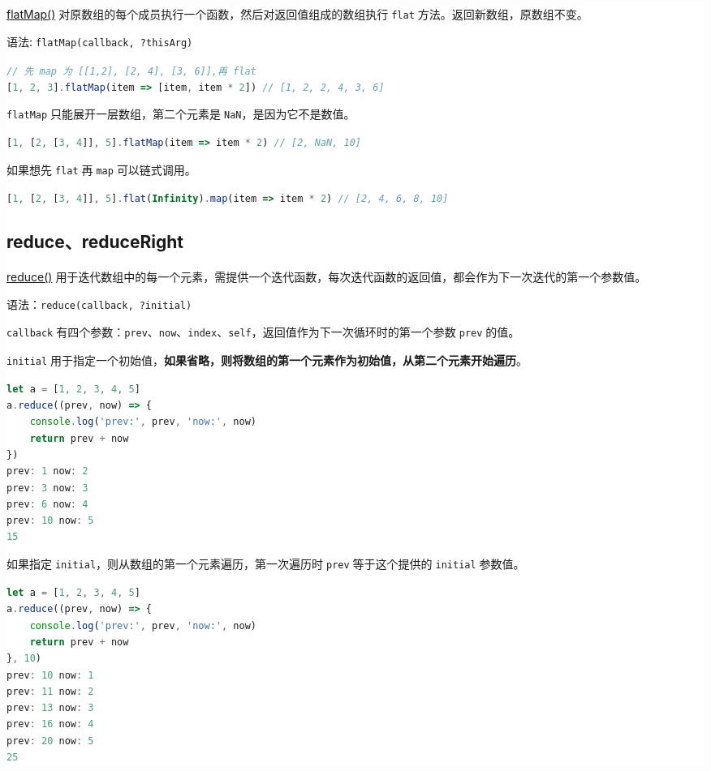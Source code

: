 [flatMap()](https://developer.mozilla.org/zh-CN/docs/Web/JavaScript/Reference/Global_Objects/Array/flatMap) 对原数组的每个成员执行一个函数，然后对返回值组成的数组执行 `flat` 方法。返回新数组，原数组不变。

语法: `flatMap(callback, ?thisArg)`

```js
// 先 map 为 [[1,2], [2, 4], [3, 6]],再 flat
[1, 2, 3].flatMap(item => [item, item * 2]) // [1, 2, 2, 4, 3, 6]
```

`flatMap` 只能展开一层数组，第二个元素是 `NaN`，是因为它不是数值。

```js
[1, [2, [3, 4]], 5].flatMap(item => item * 2) // [2, NaN, 10]
```

如果想先 `flat` 再 `map` 可以链式调用。

```js
[1, [2, [3, 4]], 5].flat(Infinity).map(item => item * 2) // [2, 4, 6, 8, 10]
```

## reduce、reduceRight

[reduce()](https://developer.mozilla.org/zh-CN/docs/Web/JavaScript/Reference/Global_Objects/Array/Reduce) 用于迭代数组中的每一个元素，需提供一个迭代函数，每次迭代函数的返回值，都会作为下一次迭代的第一个参数值。

语法：`reduce(callback, ?initial)`

`callback` 有四个参数：`prev`、`now`、`index`、`self`，返回值作为下一次循环时的第一个参数 `prev` 的值。

`initial` 用于指定一个初始值，**如果省略，则将数组的第一个元素作为初始值，从第二个元素开始遍历**。

```js
let a = [1, 2, 3, 4, 5]
a.reduce((prev, now) => {
    console.log('prev:', prev, 'now:', now)
    return prev + now
})
prev: 1 now: 2
prev: 3 now: 3
prev: 6 now: 4
prev: 10 now: 5
15
```

如果指定 `initial`，则从数组的第一个元素遍历，第一次遍历时 `prev` 等于这个提供的 `initial` 参数值。

```js
let a = [1, 2, 3, 4, 5]
a.reduce((prev, now) => {
    console.log('prev:', prev, 'now:', now)
    return prev + now
}, 10)
prev: 10 now: 1
prev: 11 now: 2
prev: 13 now: 3
prev: 16 now: 4
prev: 20 now: 5
25
```
